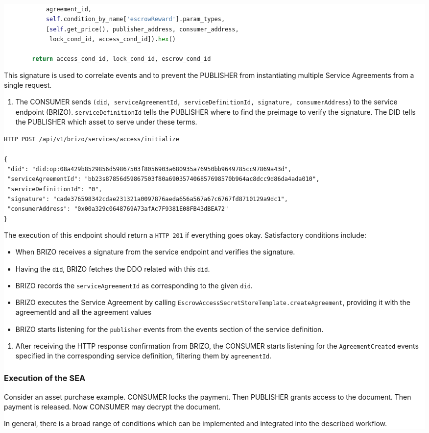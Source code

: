 ```python
            agreement_id,
            self.condition_by_name['escrowReward'].param_types,
            [self.get_price(), publisher_address, consumer_address,
             lock_cond_id, access_cond_id]).hex()

        return access_cond_id, lock_cond_id, escrow_cond_id
```

This signature is used to correlate events and to prevent the PUBLISHER from instantiating multiple Service Agreements from a single request.


1. The CONSUMER sends `(did, serviceAgreementId, serviceDefinitionId, signature, consumerAddress`) to the service endpoint (BRIZO).
`serviceDefinitionId` tells the PUBLISHER where to find the preimage to verify the signature. The DID tells the PUBLISHER which asset to serve under these terms.

```
HTTP POST /api/v1/brizo/services/access/initialize

{
 "did": "did:op:08a429b8529856d59867503f8056903a680935a76950bb9649785cc97869a43d",
 "serviceAgreementId": "bb23s87856d59867503f80a690357406857698570b964ac8dcc9d86da4ada010",
 "serviceDefinitionId": "0",
 "signature": "cade376598342cdae231321a0097876aeda656a567a67c6767fd8710129a9dc1",
 "consumerAddress": "0x00a329c0648769A73afAc7F9381E08FB43dBEA72"
}

```

The execution of this endpoint should return a `HTTP 201` if everything goes okay. Satisfactory conditions include:

   - When BRIZO receives a signature from the service endpoint and verifies the signature.

   - Having the `did`, BRIZO fetches the DDO related with this `did`.

   - BRIZO records the `serviceAgreementId` as corresponding to the given `did`.

   - BRIZO executes the Service Agreement by calling `EscrowAccessSecretStoreTemplate.createAgreement`, providing it with the agreementId and all the agreement values

   - BRIZO starts listening for the `publisher` events from the events section of the service definition.

1. After receiving the HTTP response confirmation from BRIZO, the CONSUMER starts listening for the `AgreementCreated` events specified in the corresponding service definition, filtering them by `agreementId`.

### Execution of the SEA

Consider an asset purchase example. CONSUMER locks the payment. Then PUBLISHER grants access to the document. Then payment is released. Now CONSUMER may decrypt the document.

In general, there is a broad range of conditions which can be implemented and integrated into the described workflow.

